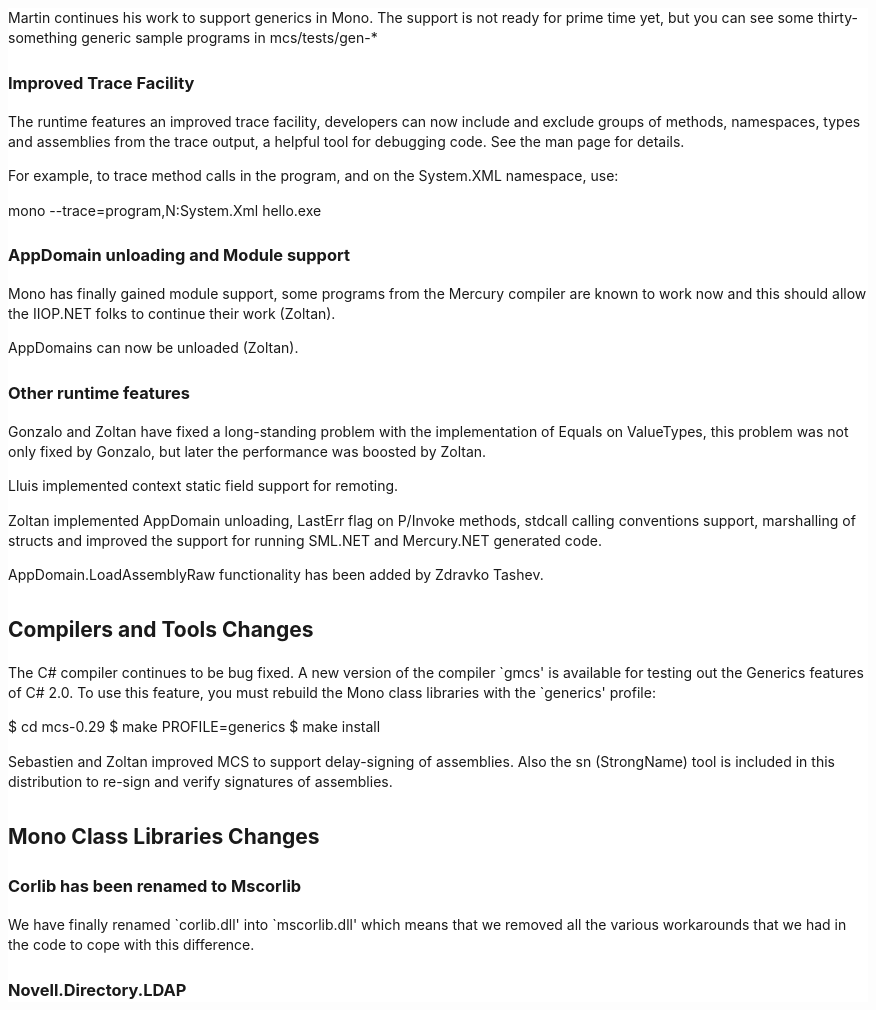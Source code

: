 Martin continues his work to support generics in Mono. The support is not ready for prime time yet, but you can see some thirty-something generic sample programs in mcs/tests/gen-*

### Improved Trace Facility

The runtime features an improved trace facility, developers can now include and exclude groups of methods, namespaces, types and assemblies from the trace output, a helpful tool for debugging code. See the man page for details.

For example, to trace method calls in the program, and on the System.XML namespace, use:

   mono --trace=program,N:System.Xml hello.exe

### AppDomain unloading and Module support

Mono has finally gained module support, some programs from the Mercury compiler are known to work now and this should allow the IIOP.NET folks to continue their work (Zoltan).

AppDomains can now be unloaded (Zoltan).

### Other runtime features

Gonzalo and Zoltan have fixed a long-standing problem with the implementation of Equals on ValueTypes, this problem was not only fixed by Gonzalo, but later the performance was boosted by Zoltan.

Lluis implemented context static field support for remoting.

Zoltan implemented AppDomain unloading, LastErr flag on P/Invoke methods, stdcall calling conventions support, marshalling of structs and improved the support for running SML.NET and Mercury.NET generated code.

AppDomain.LoadAssemblyRaw functionality has been added by Zdravko Tashev.

## Compilers and Tools Changes

The C# compiler continues to be bug fixed. A new version of the compiler \`gmcs' is available for testing out the Generics features of C# 2.0. To use this feature, you must rebuild the Mono class libraries with the \`generics' profile:

$ cd mcs-0.29
$ make PROFILE=generics
$ make install

Sebastien and Zoltan improved MCS to support delay-signing of assemblies. Also the sn (StrongName) tool is included in this distribution to re-sign and verify signatures of assemblies.

## Mono Class Libraries Changes

### Corlib has been renamed to Mscorlib

We have finally renamed \`corlib.dll' into \`mscorlib.dll' which means that we removed all the various workarounds that we had in the code to cope with this difference.

### Novell.Directory.LDAP
